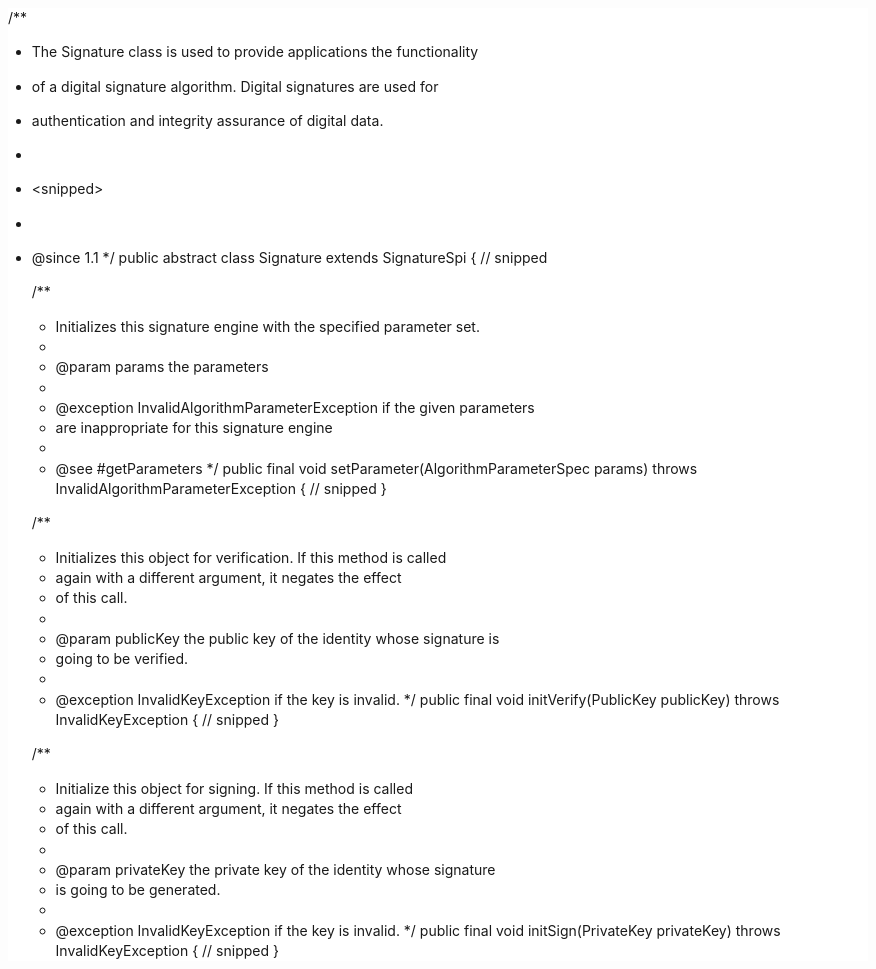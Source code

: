 /**
 * The Signature class is used to provide applications the functionality
 * of a digital signature algorithm. Digital signatures are used for
 * authentication and integrity assurance of digital data.
 * 
 * &lt;snipped&gt;
 * 
 * @since 1.1
 */
public abstract class Signature extends SignatureSpi {
    // snipped

    /**
     * Initializes this signature engine with the specified parameter set.
     *
     * @param params the parameters
     *
     * @exception InvalidAlgorithmParameterException if the given parameters
     * are inappropriate for this signature engine
     *
     * @see #getParameters
     */
    public final void setParameter(AlgorithmParameterSpec params)
            throws InvalidAlgorithmParameterException {
        // snipped
    }

    /**
     * Initializes this object for verification. If this method is called
     * again with a different argument, it negates the effect
     * of this call.
     *
     * @param publicKey the public key of the identity whose signature is
     * going to be verified.
     *
     * @exception InvalidKeyException if the key is invalid.
     */
    public final void initVerify(PublicKey publicKey)
            throws InvalidKeyException {
        // snipped
    }

    /**
     * Initialize this object for signing. If this method is called
     * again with a different argument, it negates the effect
     * of this call.
     *
     * @param privateKey the private key of the identity whose signature
     * is going to be generated.
     *
     * @exception InvalidKeyException if the key is invalid.
     */
    public final void initSign(PrivateKey privateKey)
            throws InvalidKeyException {
        // snipped
    }
